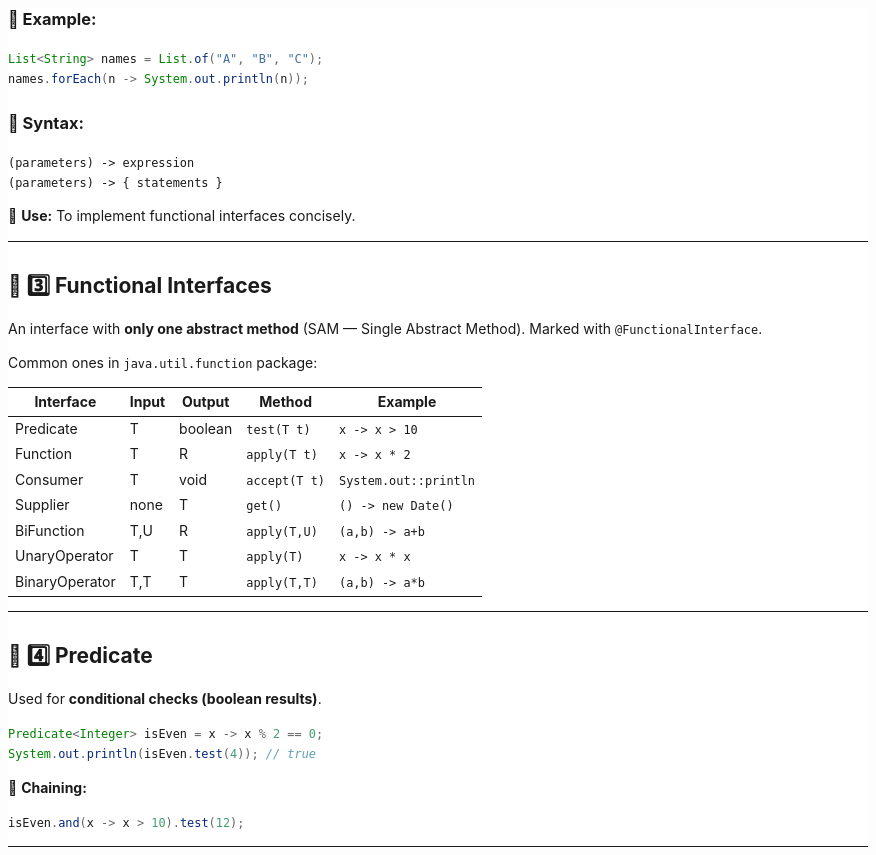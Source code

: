 ### 🧩 Example:

```java
List<String> names = List.of("A", "B", "C");
names.forEach(n -> System.out.println(n));
```

### 📘 Syntax:

```
(parameters) -> expression
(parameters) -> { statements }
```

🧠 **Use:** To implement functional interfaces concisely.

---

## 🧩 **3️⃣ Functional Interfaces**

An interface with **only one abstract method** (SAM — Single Abstract Method).
Marked with `@FunctionalInterface`.

Common ones in `java.util.function` package:

| Interface      | Input | Output  | Method        | Example               |
| -------------- | ----- | ------- | ------------- | --------------------- |
| Predicate      | T     | boolean | `test(T t)`   | `x -> x > 10`         |
| Function       | T     | R       | `apply(T t)`  | `x -> x * 2`          |
| Consumer       | T     | void    | `accept(T t)` | `System.out::println` |
| Supplier       | none  | T       | `get()`       | `() -> new Date()`    |
| BiFunction     | T,U   | R       | `apply(T,U)`  | `(a,b) -> a+b`        |
| UnaryOperator  | T     | T       | `apply(T)`    | `x -> x * x`          |
| BinaryOperator | T,T   | T       | `apply(T,T)`  | `(a,b) -> a*b`        |

---

## 🧩 **4️⃣ Predicate**

Used for **conditional checks (boolean results)**.

```java
Predicate<Integer> isEven = x -> x % 2 == 0;
System.out.println(isEven.test(4)); // true
```

🧠 **Chaining:**

```java
isEven.and(x -> x > 10).test(12);
```

---